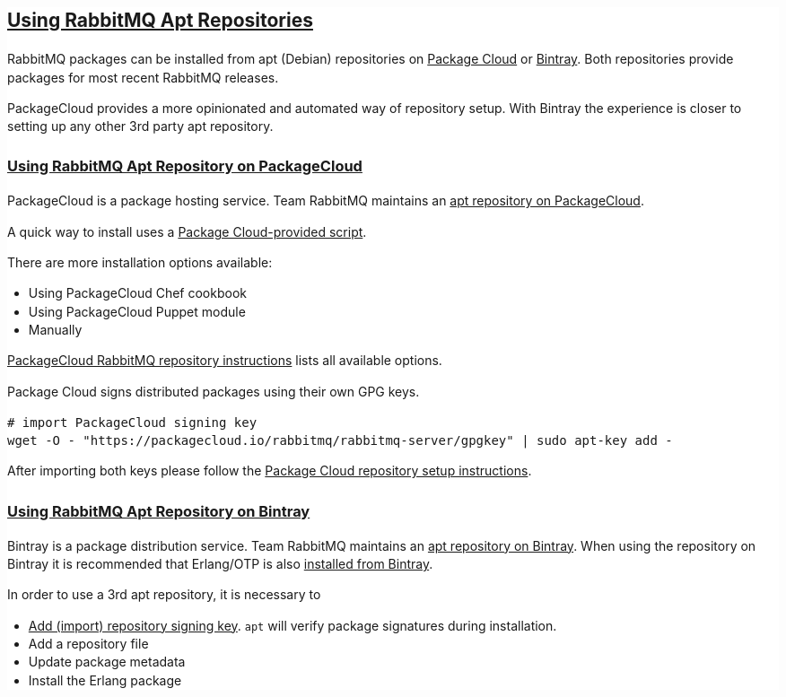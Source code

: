 
## <a id="apt" class="anchor" href="#apt">Using RabbitMQ Apt Repositories</a>

RabbitMQ packages can be installed from apt (Debian) repositories on [Package Cloud](https://packagecloud.io/rabbitmq/rabbitmq-server)
or [Bintray](https://bintray.com/rabbitmq/debian/rabbitmq-server). Both repositories provide packages
for most recent RabbitMQ releases.

PackageCloud provides a more opinionated and automated way of repository setup. With Bintray
the experience is closer to setting up any other 3rd party apt repository.

### <a id="apt-packagecloud" class="anchor" href="#apt-packagecloud">Using RabbitMQ Apt Repository on PackageCloud</a>

PackageCloud is a package hosting service. Team RabbitMQ maintains an [apt repository on PackageCloud](https://packagecloud.io/rabbitmq/rabbitmq-server).

A quick way to install uses a [Package Cloud-provided script](https://packagecloud.io/rabbitmq/rabbitmq-server/install#bash-deb).

There are more installation options available:

 * Using PackageCloud Chef cookbook
 * Using PackageCloud Puppet module
 * Manually

[PackageCloud RabbitMQ repository instructions](https://packagecloud.io/rabbitmq/rabbitmq-server/install) lists all available options.

Package Cloud signs distributed packages using their own GPG keys.

<pre class="lang-bash">
# import PackageCloud signing key
wget -O - "https://packagecloud.io/rabbitmq/rabbitmq-server/gpgkey" | sudo apt-key add -
</pre>

After importing both keys please follow the [Package Cloud repository setup instructions](https://packagecloud.io/rabbitmq/rabbitmq-server/install).

### <a id="apt-bintray" class="anchor" href="#apt-bintray">Using RabbitMQ Apt Repository on Bintray</a>

Bintray is a package distribution service. Team RabbitMQ maintains an [apt repository on Bintray](https://bintray.com/rabbitmq/debian/rabbitmq-server).
When using the repository on Bintray it is recommended that Erlang/OTP is also [installed from Bintray](#installing-erlang-package).

In order to use a 3rd apt repository, it is necessary to

 * [Add (import) repository signing key](#erlang-apt-repo-signing-key). `apt` will verify package signatures during installation.
 * Add a repository file
 * Update package metadata
 * Install the Erlang package
